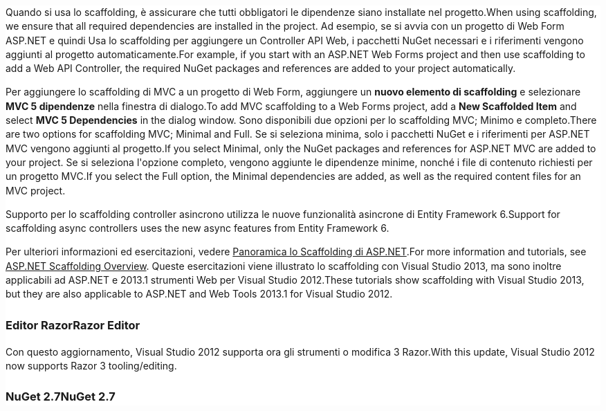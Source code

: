 <span data-ttu-id="9f993-156">Quando si usa lo scaffolding, è assicurare che tutti obbligatori le dipendenze siano installate nel progetto.</span><span class="sxs-lookup"><span data-stu-id="9f993-156">When using scaffolding, we ensure that all required dependencies are installed in the project.</span></span> <span data-ttu-id="9f993-157">Ad esempio, se si avvia con un progetto di Web Form ASP.NET e quindi Usa lo scaffolding per aggiungere un Controller API Web, i pacchetti NuGet necessari e i riferimenti vengono aggiunti al progetto automaticamente.</span><span class="sxs-lookup"><span data-stu-id="9f993-157">For example, if you start with an ASP.NET Web Forms project and then use scaffolding to add a Web API Controller, the required NuGet packages and references are added to your project automatically.</span></span>

<span data-ttu-id="9f993-158">Per aggiungere lo scaffolding di MVC a un progetto di Web Form, aggiungere un **nuovo elemento di scaffolding** e selezionare **MVC 5 dipendenze** nella finestra di dialogo.</span><span class="sxs-lookup"><span data-stu-id="9f993-158">To add MVC scaffolding to a Web Forms project, add a **New Scaffolded Item** and select **MVC 5 Dependencies** in the dialog window.</span></span> <span data-ttu-id="9f993-159">Sono disponibili due opzioni per lo scaffolding MVC; Minimo e completo.</span><span class="sxs-lookup"><span data-stu-id="9f993-159">There are two options for scaffolding MVC; Minimal and Full.</span></span> <span data-ttu-id="9f993-160">Se si seleziona minima, solo i pacchetti NuGet e i riferimenti per ASP.NET MVC vengono aggiunti al progetto.</span><span class="sxs-lookup"><span data-stu-id="9f993-160">If you select Minimal, only the NuGet packages and references for ASP.NET MVC are added to your project.</span></span> <span data-ttu-id="9f993-161">Se si seleziona l'opzione completo, vengono aggiunte le dipendenze minime, nonché i file di contenuto richiesti per un progetto MVC.</span><span class="sxs-lookup"><span data-stu-id="9f993-161">If you select the Full option, the Minimal dependencies are added, as well as the required content files for an MVC project.</span></span>

<span data-ttu-id="9f993-162">Supporto per lo scaffolding controller asincrono utilizza le nuove funzionalità asincrone di Entity Framework 6.</span><span class="sxs-lookup"><span data-stu-id="9f993-162">Support for scaffolding async controllers uses the new async features from Entity Framework 6.</span></span>

<span data-ttu-id="9f993-163">Per ulteriori informazioni ed esercitazioni, vedere [Panoramica lo Scaffolding di ASP.NET](../2013/aspnet-scaffolding-overview.md).</span><span class="sxs-lookup"><span data-stu-id="9f993-163">For more information and tutorials, see [ASP.NET Scaffolding Overview](../2013/aspnet-scaffolding-overview.md).</span></span> <span data-ttu-id="9f993-164">Queste esercitazioni viene illustrato lo scaffolding con Visual Studio 2013, ma sono inoltre applicabili ad ASP.NET e 2013.1 strumenti Web per Visual Studio 2012.</span><span class="sxs-lookup"><span data-stu-id="9f993-164">These tutorials show scaffolding with Visual Studio 2013, but they are also applicable to ASP.NET and Web Tools 2013.1 for Visual Studio 2012.</span></span>

<a id="razor"></a>
### <a name="razor-editor"></a><span data-ttu-id="9f993-165">Editor Razor</span><span class="sxs-lookup"><span data-stu-id="9f993-165">Razor Editor</span></span>

<span data-ttu-id="9f993-166">Con questo aggiornamento, Visual Studio 2012 supporta ora gli strumenti o modifica 3 Razor.</span><span class="sxs-lookup"><span data-stu-id="9f993-166">With this update, Visual Studio 2012 now supports Razor 3 tooling/editing.</span></span>

<a id="nuget"></a>
### <a name="nuget-27"></a><span data-ttu-id="9f993-167">NuGet 2.7</span><span class="sxs-lookup"><span data-stu-id="9f993-167">NuGet 2.7</span></span>
